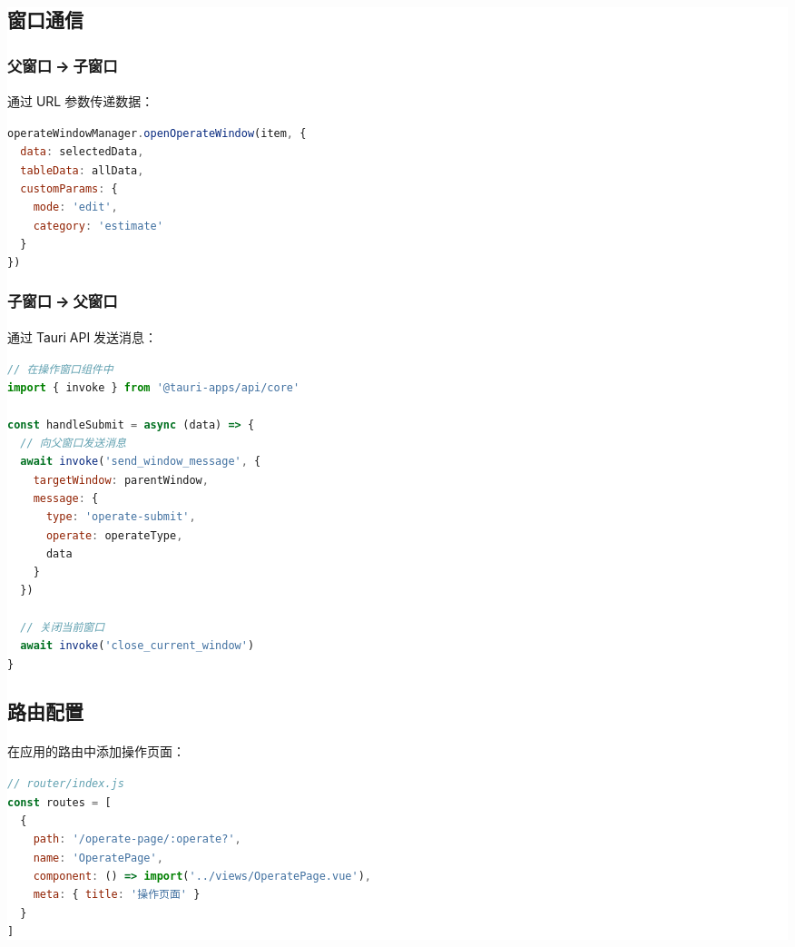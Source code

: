 ## 窗口通信

### 父窗口 → 子窗口
通过 URL 参数传递数据：

```javascript
operateWindowManager.openOperateWindow(item, {
  data: selectedData,
  tableData: allData,
  customParams: {
    mode: 'edit',
    category: 'estimate'
  }
})
```

### 子窗口 → 父窗口
通过 Tauri API 发送消息：

```javascript
// 在操作窗口组件中
import { invoke } from '@tauri-apps/api/core'

const handleSubmit = async (data) => {
  // 向父窗口发送消息
  await invoke('send_window_message', {
    targetWindow: parentWindow,
    message: {
      type: 'operate-submit',
      operate: operateType,
      data
    }
  })
  
  // 关闭当前窗口
  await invoke('close_current_window')
}
```

## 路由配置

在应用的路由中添加操作页面：

```javascript
// router/index.js
const routes = [
  {
    path: '/operate-page/:operate?',
    name: 'OperatePage',
    component: () => import('../views/OperatePage.vue'),
    meta: { title: '操作页面' }
  }
]
```
